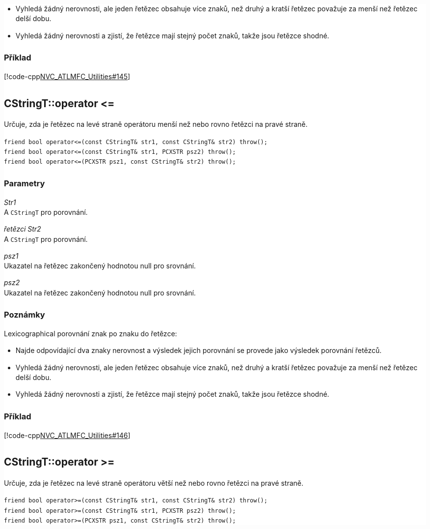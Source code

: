 -   Vyhledá žádný nerovnosti, ale jeden řetězec obsahuje více znaků, než druhý a kratší řetězec považuje za menší než řetězec delší dobu.  
  
-   Vyhledá žádný nerovnosti a zjistí, že řetězce mají stejný počet znaků, takže jsou řetězce shodné.  
  
### <a name="example"></a>Příklad  
 [!code-cpp[NVC_ATLMFC_Utilities#145](../../atl-mfc-shared/codesnippet/cpp/cstringt-class_29.cpp)]  
  
##  <a name="operator_lt_eq"></a>  CStringT::operator &lt;=  
 Určuje, zda je řetězec na levé straně operátoru menší než nebo rovno řetězci na pravé straně.  
  
```  
friend bool operator<=(const CStringT& str1, const CStringT& str2) throw();
friend bool operator<=(const CStringT& str1, PCXSTR psz2) throw();
friend bool operator<=(PCXSTR psz1, const CStringT& str2) throw();
```  
  
### <a name="parameters"></a>Parametry  
 *Str1*  
 A `CStringT` pro porovnání.  
  
 *řetězci Str2*  
 A `CStringT` pro porovnání.  
  
 *psz1*  
 Ukazatel na řetězec zakončený hodnotou null pro srovnání.  
  
 *psz2*  
 Ukazatel na řetězec zakončený hodnotou null pro srovnání.  
  
### <a name="remarks"></a>Poznámky  
 Lexicographical porovnání znak po znaku do řetězce:  
  
-   Najde odpovídající dva znaky nerovnost a výsledek jejich porovnání se provede jako výsledek porovnání řetězců.  
  
-   Vyhledá žádný nerovnosti, ale jeden řetězec obsahuje více znaků, než druhý a kratší řetězec považuje za menší než řetězec delší dobu.  
  
-   Vyhledá žádný nerovnosti a zjistí, že řetězce mají stejný počet znaků, takže jsou řetězce shodné.  
  
### <a name="example"></a>Příklad  
 [!code-cpp[NVC_ATLMFC_Utilities#146](../../atl-mfc-shared/codesnippet/cpp/cstringt-class_30.cpp)]  
  
##  <a name="operator_gt_eq"></a>  CStringT::operator &gt;=  
 Určuje, zda je řetězec na levé straně operátoru větší než nebo rovno řetězci na pravé straně.  
  
```  
friend bool operator>=(const CStringT& str1, const CStringT& str2) throw();
friend bool operator>=(const CStringT& str1, PCXSTR psz2) throw();
friend bool operator>=(PCXSTR psz1, const CStringT& str2) throw();
```  
  